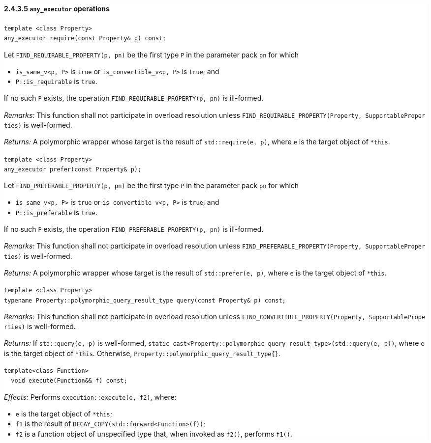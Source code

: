 #### 2.4.3.5 `any_executor` operations

```
template <class Property>
any_executor require(const Property& p) const;
```

Let `FIND_REQUIRABLE_PROPERTY(p, pn)` be the first type `P` in the parameter pack `pn` for which

* `is_same_v<p, P>` is `true` or `is_convertible_v<p, P>` is `true`, and
* `P::is_requirable` is `true`.

If no such `P` exists, the operation `FIND_REQUIRABLE_PROPERTY(p, pn)` is ill-formed.

*Remarks:* This function shall not participate in overload resolution unless `FIND_REQUIRABLE_PROPERTY(Property, SupportableProperties)` is well-formed.

*Returns:* A polymorphic wrapper whose target is the result of `std::require(e, p)`, where `e` is the target object of `*this`.

```
template <class Property>
any_executor prefer(const Property& p);
```

Let `FIND_PREFERABLE_PROPERTY(p, pn)` be the first type `P` in the parameter pack `pn` for which

* `is_same_v<p, P>` is `true` or `is_convertible_v<p, P>` is `true`, and
* `P::is_preferable` is `true`.

If no such `P` exists, the operation `FIND_PREFERABLE_PROPERTY(p, pn)` is ill-formed.

*Remarks:* This function shall not participate in overload resolution unless `FIND_PREFERABLE_PROPERTY(Property, SupportableProperties)` is well-formed.

*Returns:* A polymorphic wrapper whose target is the result of `std::prefer(e, p)`, where `e` is the target object of `*this`.

```
template <class Property>
typename Property::polymorphic_query_result_type query(const Property& p) const;
```

*Remarks:* This function shall not participate in overload resolution unless `FIND_CONVERTIBLE_PROPERTY(Property, SupportableProperties)` is well-formed.

*Returns:* If `std::query(e, p)` is well-formed, `static_cast<Property::polymorphic_query_result_type>(std::query(e, p))`, where `e` is the target object of `*this`. Otherwise, `Property::polymorphic_query_result_type{}`.

```
template<class Function>
  void execute(Function&& f) const;
```

*Effects:* Performs `execution::execute(e, f2)`, where:

* `e` is the target object of `*this`;
* `f1` is the result of `DECAY_COPY(std::forward<Function>(f))`;
* `f2` is a function object of unspecified type that, when invoked as `f2()`, performs `f1()`.
